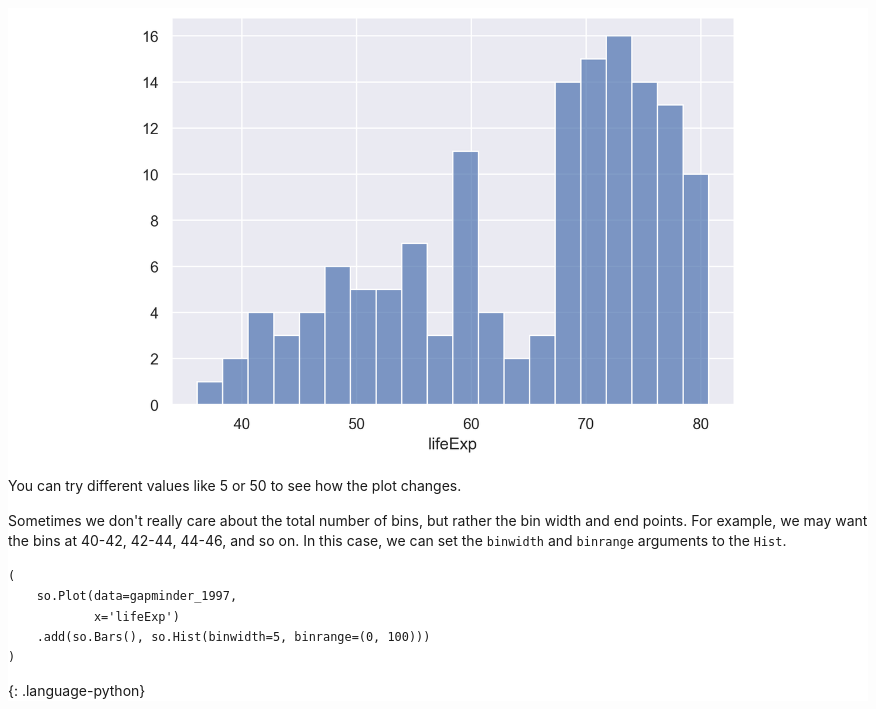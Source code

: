 <img src="../fig/python-plotting/01-plotting-GapLifeHistBins-1.png" title="plot of chunk GapLifeHistBins" alt="plot of chunk GapLifeHistBins" width="612" style="display: block; margin: auto;" />

You can try different values like 5 or 50 to see how the plot changes.

Sometimes we don't really care about the total number of bins, but rather the bin width and end points. 
For example, we may want the bins at 40-42, 42-44, 44-46, and so on.
In this case, we can set the `binwidth` and `binrange` arguments to the `Hist`.

~~~
(
    so.Plot(data=gapminder_1997, 
            x='lifeExp')
    .add(so.Bars(), so.Hist(binwidth=5, binrange=(0, 100)))
)
~~~
{: .language-python}
